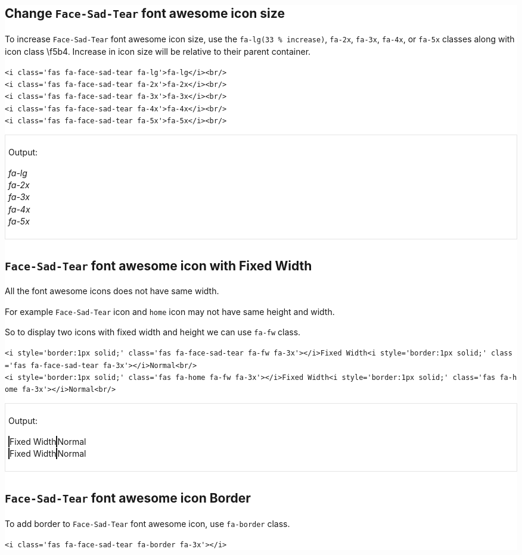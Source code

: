 ## Change `Face-Sad-Tear` font awesome icon size
To increase `Face-Sad-Tear` font awesome icon size, use the `fa-lg(33 % increase)`, `fa-2x`, `fa-3x`, `fa-4x`, or `fa-5x` classes along with icon class  \f5b4.
Increase in icon size will be relative to their parent container.
```
<i class='fas fa-face-sad-tear fa-lg'>fa-lg</i><br/>
<i class='fas fa-face-sad-tear fa-2x'>fa-2x</i><br/>
<i class='fas fa-face-sad-tear fa-3x'>fa-3x</i><br/>
<i class='fas fa-face-sad-tear fa-4x'>fa-4x</i><br/>
<i class='fas fa-face-sad-tear fa-5x'>fa-5x</i><br/>

```

<div style='border:1px solid rgba(0,0,0,.1);margin-bottom:10px;padding:5px;'>
<p>Output:</p>


<i class='fas fa-face-sad-tear fa-lg'>fa-lg</i><br/>
<i class='fas fa-face-sad-tear fa-2x'>fa-2x</i><br/>
<i class='fas fa-face-sad-tear fa-3x'>fa-3x</i><br/>
<i class='fas fa-face-sad-tear fa-4x'>fa-4x</i><br/>
<i class='fas fa-face-sad-tear fa-5x'>fa-5x</i><br/>

</div>

## `Face-Sad-Tear` font awesome icon with Fixed Width
All the font awesome icons does not have same width.

For example `Face-Sad-Tear` icon and `home` icon may not have same height and width.

So to display two icons with fixed width and height we can use `fa-fw` class.
```
<i style='border:1px solid;' class='fas fa-face-sad-tear fa-fw fa-3x'></i>Fixed Width<i style='border:1px solid;' class='fas fa-face-sad-tear fa-3x'></i>Normal<br/>
<i style='border:1px solid;' class='fas fa-home fa-fw fa-3x'></i>Fixed Width<i style='border:1px solid;' class='fas fa-home fa-3x'></i>Normal<br/>

```

<div style='border:1px solid rgba(0,0,0,.1);margin-bottom:10px;padding:5px;'>
<p>Output:</p>


<i style='border:1px solid;' class='fas fa-face-sad-tear fa-fw fa-3x'></i>Fixed Width<i style='border:1px solid;' class='fas fa-face-sad-tear fa-3x'></i>Normal<br/>
<i style='border:1px solid;' class='fas fa-home fa-fw fa-3x'></i>Fixed Width<i style='border:1px solid;' class='fas fa-home fa-3x'></i>Normal<br/>

</div>

## `Face-Sad-Tear` font awesome icon Border
To add border to `Face-Sad-Tear` font awesome icon, use `fa-border` class.
```
<i class='fas fa-face-sad-tear fa-border fa-3x'></i>
```
